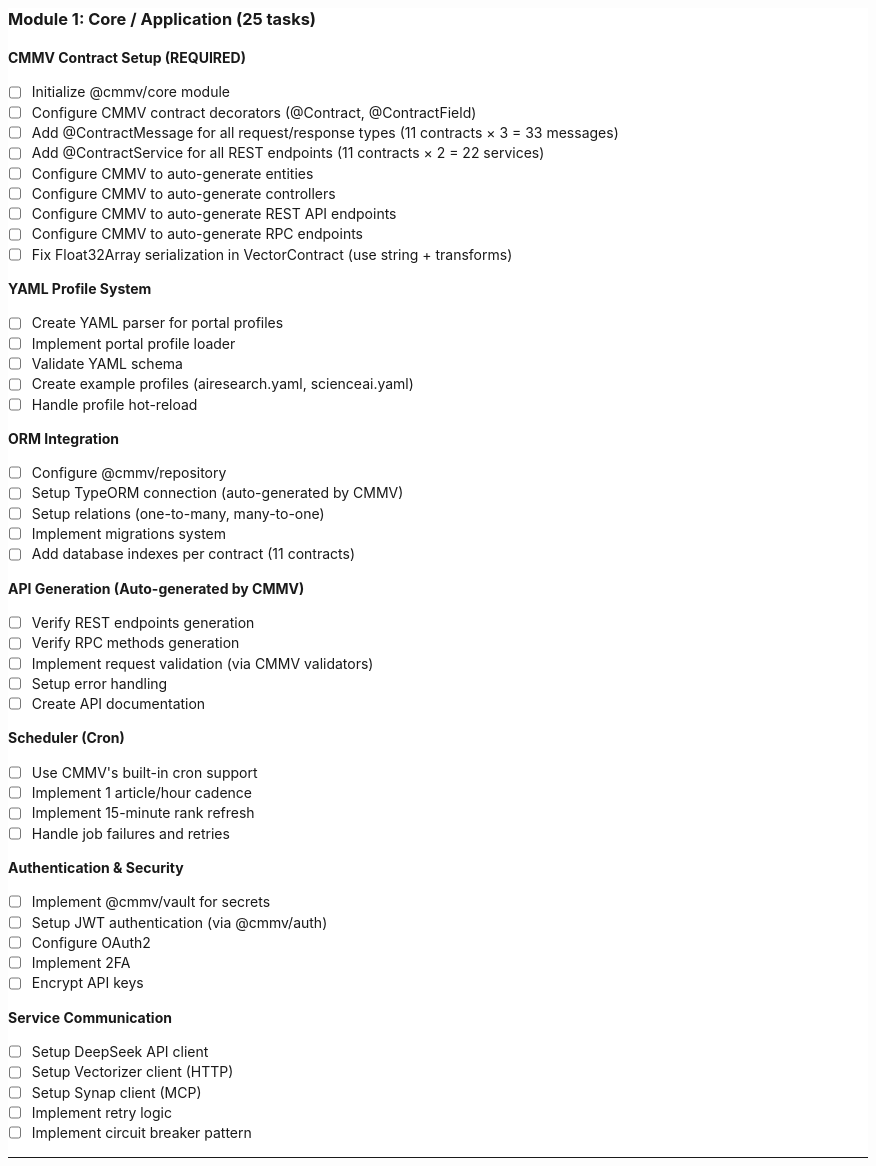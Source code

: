 ### Module 1: Core / Application (25 tasks)

**CMMV Contract Setup (REQUIRED)**

- [ ] Initialize @cmmv/core module
- [ ] Configure CMMV contract decorators (@Contract, @ContractField)
- [ ] Add @ContractMessage for all request/response types (11 contracts × 3 = 33 messages)
- [ ] Add @ContractService for all REST endpoints (11 contracts × 2 = 22 services)
- [ ] Configure CMMV to auto-generate entities
- [ ] Configure CMMV to auto-generate controllers
- [ ] Configure CMMV to auto-generate REST API endpoints
- [ ] Configure CMMV to auto-generate RPC endpoints
- [ ] Fix Float32Array serialization in VectorContract (use string + transforms)

**YAML Profile System**

- [ ] Create YAML parser for portal profiles
- [ ] Implement portal profile loader
- [ ] Validate YAML schema
- [ ] Create example profiles (airesearch.yaml, scienceai.yaml)
- [ ] Handle profile hot-reload

**ORM Integration**

- [ ] Configure @cmmv/repository
- [ ] Setup TypeORM connection (auto-generated by CMMV)
- [ ] Setup relations (one-to-many, many-to-one)
- [ ] Implement migrations system
- [ ] Add database indexes per contract (11 contracts)

**API Generation (Auto-generated by CMMV)**

- [ ] Verify REST endpoints generation
- [ ] Verify RPC methods generation
- [ ] Implement request validation (via CMMV validators)
- [ ] Setup error handling
- [ ] Create API documentation

**Scheduler (Cron)**

- [ ] Use CMMV's built-in cron support
- [ ] Implement 1 article/hour cadence
- [ ] Implement 15-minute rank refresh
- [ ] Handle job failures and retries

**Authentication & Security**

- [ ] Implement @cmmv/vault for secrets
- [ ] Setup JWT authentication (via @cmmv/auth)
- [ ] Configure OAuth2
- [ ] Implement 2FA
- [ ] Encrypt API keys

**Service Communication**

- [ ] Setup DeepSeek API client
- [ ] Setup Vectorizer client (HTTP)
- [ ] Setup Synap client (MCP)
- [ ] Implement retry logic
- [ ] Implement circuit breaker pattern

---